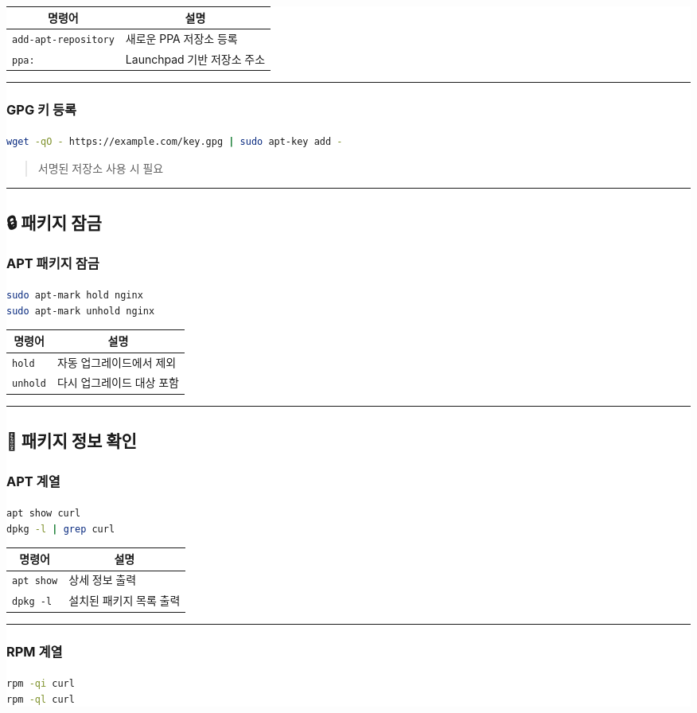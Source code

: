 | 명령어 | 설명 |
|--------|------|
| `add-apt-repository` | 새로운 PPA 저장소 등록 |
| `ppa:` | Launchpad 기반 저장소 주소 |

---

### GPG 키 등록
```bash
wget -qO - https://example.com/key.gpg | sudo apt-key add -
```

> 서명된 저장소 사용 시 필요

---

## 🔒 패키지 잠금

### APT 패키지 잠금
```bash
sudo apt-mark hold nginx
sudo apt-mark unhold nginx
```

| 명령어 | 설명 |
|--------|------|
| `hold` | 자동 업그레이드에서 제외 |
| `unhold` | 다시 업그레이드 대상 포함 |

---

## 📜 패키지 정보 확인

### APT 계열
```bash
apt show curl
dpkg -l | grep curl
```

| 명령어 | 설명 |
|--------|------|
| `apt show` | 상세 정보 출력 |
| `dpkg -l` | 설치된 패키지 목록 출력 |

---

### RPM 계열
```bash
rpm -qi curl
rpm -ql curl
```
